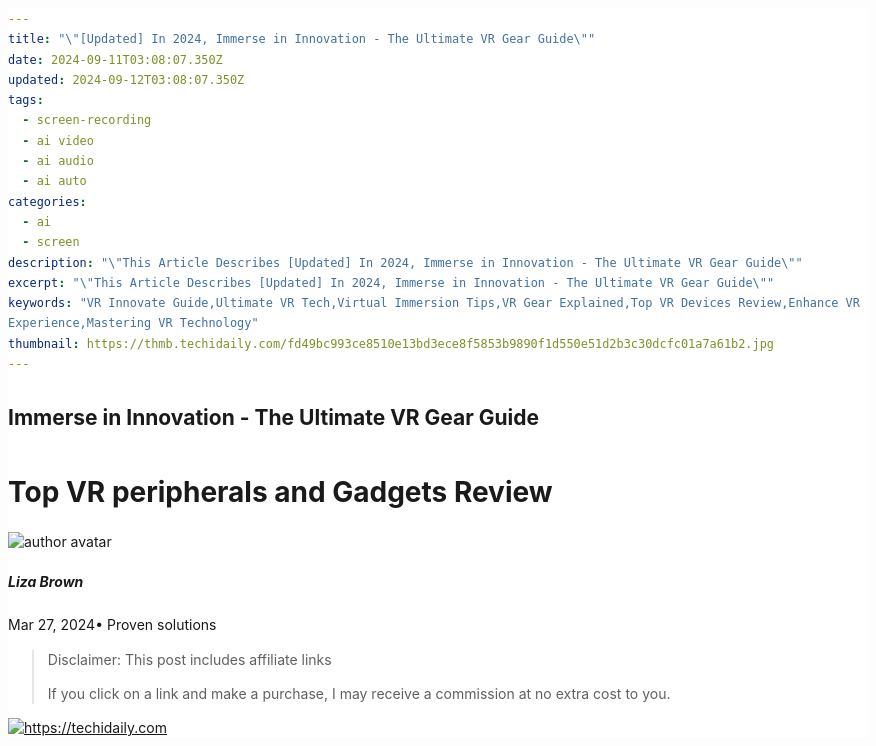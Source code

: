 ```yaml
---
title: "\"[Updated] In 2024, Immerse in Innovation - The Ultimate VR Gear Guide\""
date: 2024-09-11T03:08:07.350Z
updated: 2024-09-12T03:08:07.350Z
tags: 
  - screen-recording
  - ai video
  - ai audio
  - ai auto
categories: 
  - ai
  - screen
description: "\"This Article Describes [Updated] In 2024, Immerse in Innovation - The Ultimate VR Gear Guide\""
excerpt: "\"This Article Describes [Updated] In 2024, Immerse in Innovation - The Ultimate VR Gear Guide\""
keywords: "VR Innovate Guide,Ultimate VR Tech,Virtual Immersion Tips,VR Gear Explained,Top VR Devices Review,Enhance VR Experience,Mastering VR Technology"
thumbnail: https://thmb.techidaily.com/fd49bc993ce8510e13bd3ece8f5853b9890f1d550e51d2b3c30dcfc01a7a61b2.jpg
---
```


## Immerse in Innovation - The Ultimate VR Gear Guide

# Top VR peripherals and Gadgets Review

![author avatar](https://lh5.googleusercontent.com/-AIMmjowaFs4/AAAAAAAAAAI/AAAAAAAAABc/Y5UmwDaI7HU/s250-c-k/photo.jpg)

##### Liza Brown

 Mar 27, 2024• Proven solutions


>  Disclaimer: This post includes affiliate links
>
>  If you click on a link and make a purchase, I may receive a commission at no extra cost to you.
>








<a href="https://aligracehair.sjv.io/c/5597632/2135400/19272" target="_top" id="2135400">
  <img src="//a.impactradius-go.com/display-ad/19272-2135400" border="0" alt="https://techidaily.com" width="300" height="90"/>
</a>
<img height="0" width="0" src="https://aligracehair.sjv.io/i/5597632/2135400/19272" style="position:absolute;visibility:hidden;" border="0" />



